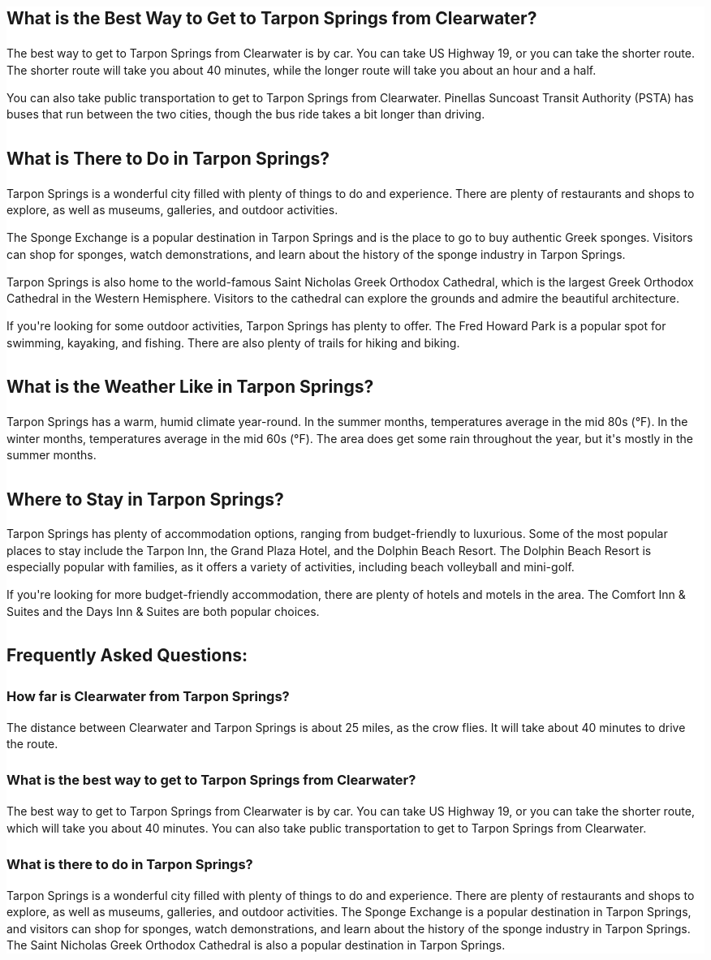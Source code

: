 <h2>What is the Best Way to Get to Tarpon Springs from Clearwater?</h2>

<p>The best way to get to Tarpon Springs from Clearwater is by car. You can take US Highway 19, or you can take the shorter route. The shorter route will take you about 40 minutes, while the longer route will take you about an hour and a half. </p>

<p>You can also take public transportation to get to Tarpon Springs from Clearwater. Pinellas Suncoast Transit Authority (PSTA) has buses that run between the two cities, though the bus ride takes a bit longer than driving. </p>

<h2>What is There to Do in Tarpon Springs?</h2>

<p>Tarpon Springs is a wonderful city filled with plenty of things to do and experience. There are plenty of restaurants and shops to explore, as well as museums, galleries, and outdoor activities. </p>

<p>The Sponge Exchange is a popular destination in Tarpon Springs and is the place to go to buy authentic Greek sponges. Visitors can shop for sponges, watch demonstrations, and learn about the history of the sponge industry in Tarpon Springs. </p>

<p>Tarpon Springs is also home to the world-famous Saint Nicholas Greek Orthodox Cathedral, which is the largest Greek Orthodox Cathedral in the Western Hemisphere. Visitors to the cathedral can explore the grounds and admire the beautiful architecture. </p>

<p>If you're looking for some outdoor activities, Tarpon Springs has plenty to offer. The Fred Howard Park is a popular spot for swimming, kayaking, and fishing. There are also plenty of trails for hiking and biking. </p>

<h2>What is the Weather Like in Tarpon Springs?</h2>

<p>Tarpon Springs has a warm, humid climate year-round. In the summer months, temperatures average in the mid 80s (°F). In the winter months, temperatures average in the mid 60s (°F). The area does get some rain throughout the year, but it's mostly in the summer months. </p>

<h2>Where to Stay in Tarpon Springs?</h2>

<p>Tarpon Springs has plenty of accommodation options, ranging from budget-friendly to luxurious. Some of the most popular places to stay include the Tarpon Inn, the Grand Plaza Hotel, and the Dolphin Beach Resort. The Dolphin Beach Resort is especially popular with families, as it offers a variety of activities, including beach volleyball and mini-golf. </p>

<p>If you're looking for more budget-friendly accommodation, there are plenty of hotels and motels in the area. The Comfort Inn & Suites and the Days Inn & Suites are both popular choices. </p>

<h2>Frequently Asked Questions:</h2>

<h3>How far is Clearwater from Tarpon Springs?</h3>

<p>The distance between Clearwater and Tarpon Springs is about 25 miles, as the crow flies. It will take about 40 minutes to drive the route. </p>

<h3>What is the best way to get to Tarpon Springs from Clearwater?</h3>

<p>The best way to get to Tarpon Springs from Clearwater is by car. You can take US Highway 19, or you can take the shorter route, which will take you about 40 minutes. You can also take public transportation to get to Tarpon Springs from Clearwater. </p>

<h3>What is there to do in Tarpon Springs?</h3>

<p>Tarpon Springs is a wonderful city filled with plenty of things to do and experience. There are plenty of restaurants and shops to explore, as well as museums, galleries, and outdoor activities. The Sponge Exchange is a popular destination in Tarpon Springs, and visitors can shop for sponges, watch demonstrations, and learn about the history of the sponge industry in Tarpon Springs. The Saint Nicholas Greek Orthodox Cathedral is also a popular destination in Tarpon Springs. </p>
